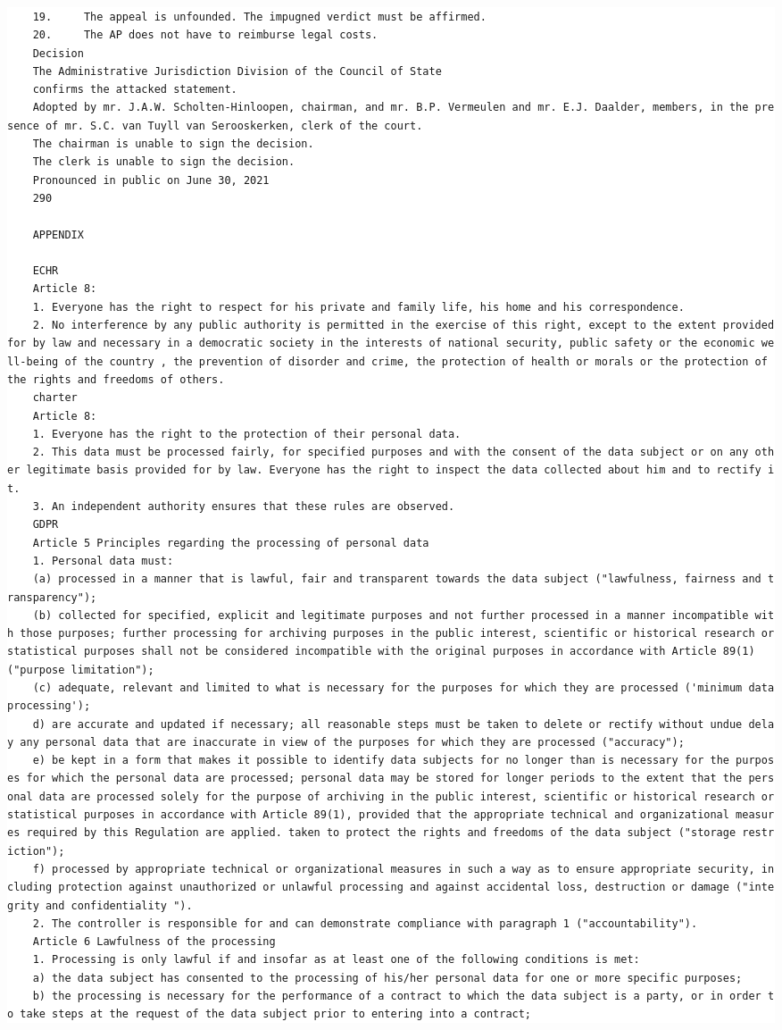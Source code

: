 ```
    19.     The appeal is unfounded. The impugned verdict must be affirmed.
    20.     The AP does not have to reimburse legal costs.
    Decision
    The Administrative Jurisdiction Division of the Council of State
    confirms the attacked statement.
    Adopted by mr. J.A.W. Scholten-Hinloopen, chairman, and mr. B.P. Vermeulen and mr. E.J. Daalder, members, in the presence of mr. S.C. van Tuyll van Serooskerken, clerk of the court.
    The chairman is unable to sign the decision.
    The clerk is unable to sign the decision.
    Pronounced in public on June 30, 2021
    290
    
    APPENDIX
    
    ECHR
    Article 8:
    1. Everyone has the right to respect for his private and family life, his home and his correspondence.
    2. No interference by any public authority is permitted in the exercise of this right, except to the extent provided for by law and necessary in a democratic society in the interests of national security, public safety or the economic well-being of the country , the prevention of disorder and crime, the protection of health or morals or the protection of the rights and freedoms of others.
    charter
    Article 8:
    1. Everyone has the right to the protection of their personal data.
    2. This data must be processed fairly, for specified purposes and with the consent of the data subject or on any other legitimate basis provided for by law. Everyone has the right to inspect the data collected about him and to rectify it.
    3. An independent authority ensures that these rules are observed.
    GDPR
    Article 5 Principles regarding the processing of personal data
    1. Personal data must:
    (a) processed in a manner that is lawful, fair and transparent towards the data subject ("lawfulness, fairness and transparency");
    (b) collected for specified, explicit and legitimate purposes and not further processed in a manner incompatible with those purposes; further processing for archiving purposes in the public interest, scientific or historical research or statistical purposes shall not be considered incompatible with the original purposes in accordance with Article 89(1) ("purpose limitation");
    (c) adequate, relevant and limited to what is necessary for the purposes for which they are processed ('minimum data processing');
    d) are accurate and updated if necessary; all reasonable steps must be taken to delete or rectify without undue delay any personal data that are inaccurate in view of the purposes for which they are processed ("accuracy");
    e) be kept in a form that makes it possible to identify data subjects for no longer than is necessary for the purposes for which the personal data are processed; personal data may be stored for longer periods to the extent that the personal data are processed solely for the purpose of archiving in the public interest, scientific or historical research or statistical purposes in accordance with Article 89(1), provided that the appropriate technical and organizational measures required by this Regulation are applied. taken to protect the rights and freedoms of the data subject ("storage restriction");
    f) processed by appropriate technical or organizational measures in such a way as to ensure appropriate security, including protection against unauthorized or unlawful processing and against accidental loss, destruction or damage ("integrity and confidentiality ").
    2. The controller is responsible for and can demonstrate compliance with paragraph 1 ("accountability").
    Article 6 Lawfulness of the processing
    1. Processing is only lawful if and insofar as at least one of the following conditions is met:
    a) the data subject has consented to the processing of his/her personal data for one or more specific purposes;
    b) the processing is necessary for the performance of a contract to which the data subject is a party, or in order to take steps at the request of the data subject prior to entering into a contract;
```